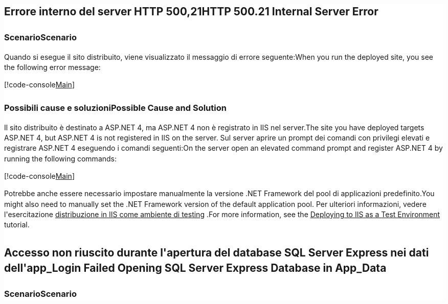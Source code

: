 ## <a name="http-50021-internal-server-error"></a><span data-ttu-id="ed68e-172">Errore interno del server HTTP 500,21</span><span class="sxs-lookup"><span data-stu-id="ed68e-172">HTTP 500.21 Internal Server Error</span></span>

### <a name="scenario"></a><span data-ttu-id="ed68e-173">Scenario</span><span class="sxs-lookup"><span data-stu-id="ed68e-173">Scenario</span></span>

<span data-ttu-id="ed68e-174">Quando si esegue il sito distribuito, viene visualizzato il messaggio di errore seguente:</span><span class="sxs-lookup"><span data-stu-id="ed68e-174">When you run the deployed site, you see the following error message:</span></span>

[!code-console[Main](deployment-to-a-hosting-provider-creating-and-installing-deployment-packages-12-of-12/samples/sample12.cmd)]

### <a name="possible-cause-and-solution"></a><span data-ttu-id="ed68e-175">Possibili cause e soluzioni</span><span class="sxs-lookup"><span data-stu-id="ed68e-175">Possible Cause and Solution</span></span>

<span data-ttu-id="ed68e-176">Il sito distribuito è destinato a ASP.NET 4, ma ASP.NET 4 non è registrato in IIS nel server.</span><span class="sxs-lookup"><span data-stu-id="ed68e-176">The site you have deployed targets ASP.NET 4, but ASP.NET 4 is not registered in IIS on the server.</span></span> <span data-ttu-id="ed68e-177">Sul server aprire un prompt dei comandi con privilegi elevati e registrare ASP.NET 4 eseguendo i comandi seguenti:</span><span class="sxs-lookup"><span data-stu-id="ed68e-177">On the server open an elevated command prompt and register ASP.NET 4 by running the following commands:</span></span>

[!code-console[Main](deployment-to-a-hosting-provider-creating-and-installing-deployment-packages-12-of-12/samples/sample13.cmd)]

<span data-ttu-id="ed68e-178">Potrebbe anche essere necessario impostare manualmente la versione .NET Framework del pool di applicazioni predefinito.</span><span class="sxs-lookup"><span data-stu-id="ed68e-178">You might also need to manually set the .NET Framework version of the default application pool.</span></span> <span data-ttu-id="ed68e-179">Per ulteriori informazioni, vedere l'esercitazione [distribuzione in IIS come ambiente di testing](deployment-to-a-hosting-provider-deploying-to-iis-as-a-test-environment-5-of-12.md) .</span><span class="sxs-lookup"><span data-stu-id="ed68e-179">For more information, see the [Deploying to IIS as a Test Environment](deployment-to-a-hosting-provider-deploying-to-iis-as-a-test-environment-5-of-12.md) tutorial.</span></span>

## <a name="login-failed-opening-sql-server-express-database-in-app_data"></a><span data-ttu-id="ed68e-180">Accesso non riuscito durante l'apertura del database SQL Server Express nei dati dell'app\_</span><span class="sxs-lookup"><span data-stu-id="ed68e-180">Login Failed Opening SQL Server Express Database in App\_Data</span></span>

### <a name="scenario"></a><span data-ttu-id="ed68e-181">Scenario</span><span class="sxs-lookup"><span data-stu-id="ed68e-181">Scenario</span></span>
